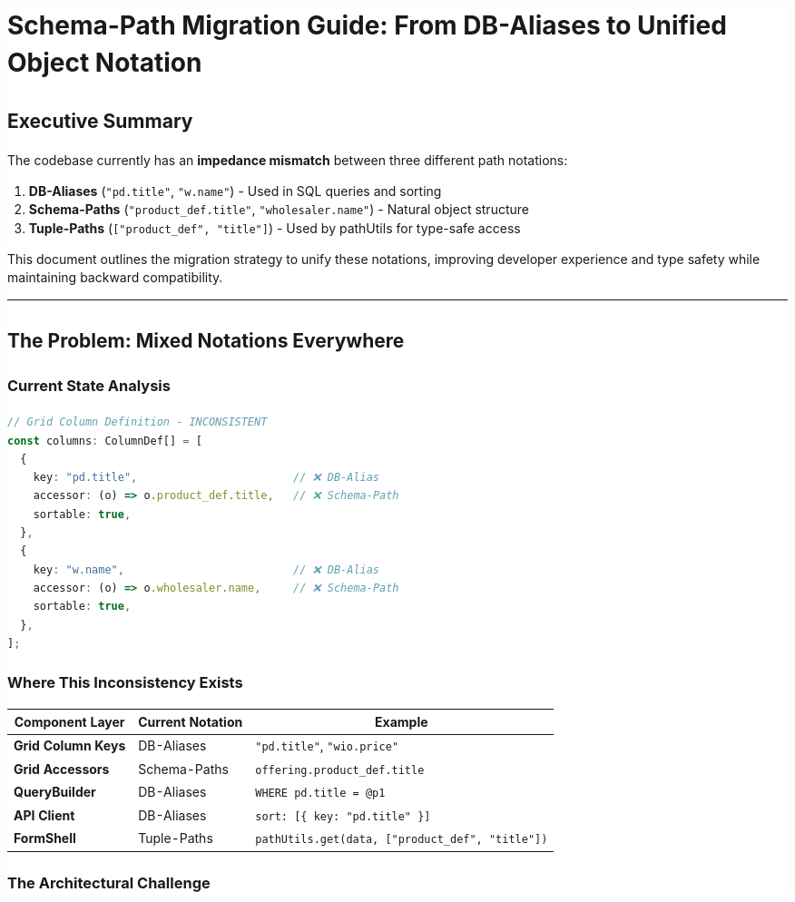 # Schema-Path Migration Guide: From DB-Aliases to Unified Object Notation

## Executive Summary

The codebase currently has an **impedance mismatch** between three different path notations:
1. **DB-Aliases** (`"pd.title"`, `"w.name"`) - Used in SQL queries and sorting
2. **Schema-Paths** (`"product_def.title"`, `"wholesaler.name"`) - Natural object structure
3. **Tuple-Paths** (`["product_def", "title"]`) - Used by pathUtils for type-safe access

This document outlines the migration strategy to unify these notations, improving developer experience and type safety while maintaining backward compatibility.

---

## The Problem: Mixed Notations Everywhere

### Current State Analysis

```typescript
// Grid Column Definition - INCONSISTENT
const columns: ColumnDef[] = [
  {
    key: "pd.title",                        // ❌ DB-Alias
    accessor: (o) => o.product_def.title,   // ❌ Schema-Path
    sortable: true,
  },
  {
    key: "w.name",                          // ❌ DB-Alias
    accessor: (o) => o.wholesaler.name,     // ❌ Schema-Path
    sortable: true,
  },
];
```

### Where This Inconsistency Exists

| Component Layer | Current Notation | Example |
|-----------------|------------------|---------|
| **Grid Column Keys** | DB-Aliases | `"pd.title"`, `"wio.price"` |
| **Grid Accessors** | Schema-Paths | `offering.product_def.title` |
| **QueryBuilder** | DB-Aliases | `WHERE pd.title = @p1` |
| **API Client** | DB-Aliases | `sort: [{ key: "pd.title" }]` |
| **FormShell** | Tuple-Paths | `pathUtils.get(data, ["product_def", "title"])` |

### The Architectural Challenge
